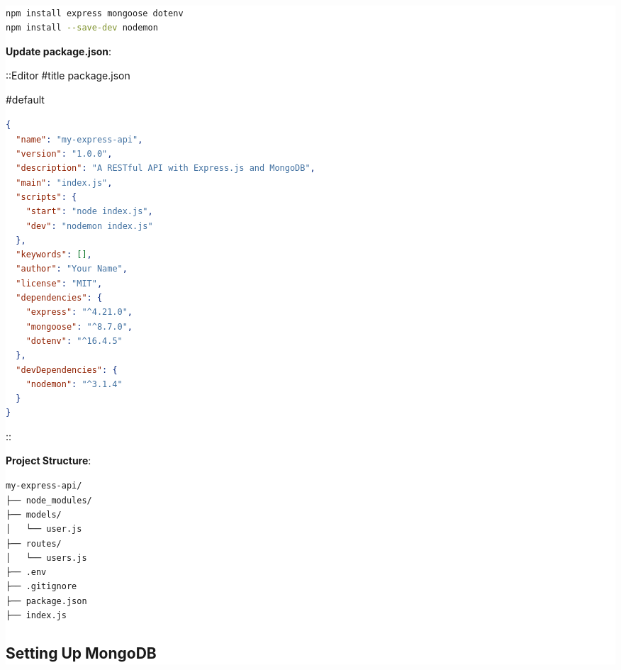 ```bash
npm install express mongoose dotenv
npm install --save-dev nodemon
```

**Update package.json**:

::Editor
#title
package.json

#default

```json
{
  "name": "my-express-api",
  "version": "1.0.0",
  "description": "A RESTful API with Express.js and MongoDB",
  "main": "index.js",
  "scripts": {
    "start": "node index.js",
    "dev": "nodemon index.js"
  },
  "keywords": [],
  "author": "Your Name",
  "license": "MIT",
  "dependencies": {
    "express": "^4.21.0",
    "mongoose": "^8.7.0",
    "dotenv": "^16.4.5"
  },
  "devDependencies": {
    "nodemon": "^3.1.4"
  }
}
```

::

**Project Structure**:

```
my-express-api/
├── node_modules/
├── models/
│   └── user.js
├── routes/
│   └── users.js
├── .env
├── .gitignore
├── package.json
├── index.js
```

## Setting Up MongoDB
